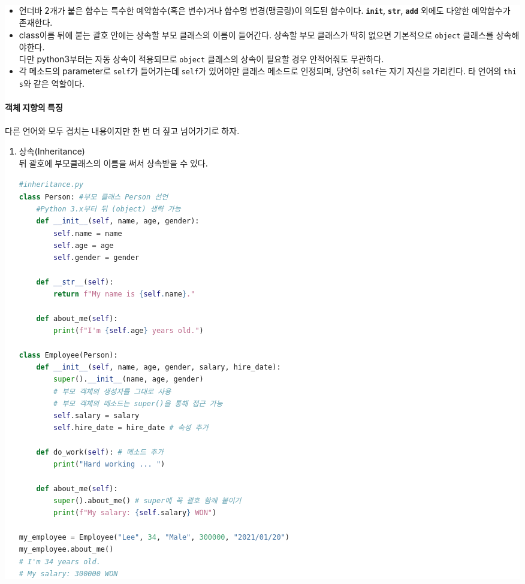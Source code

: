 - 언더바 2개가 붙은 함수는 특수한 예약함수(혹은 변수)거나 함수명 변경(맹글링)이 의도된 함수이다. <code>__init__</code>, <code>__str__</code>, <code>__add__</code> 외에도 다양한 예약함수가 존재한다.
- class이름 뒤에 붙는 괄호 안에는 상속할 부모 클래스의 이름이 들어간다. 상속할 부모 클래스가 딱히 없으면 기본적으로 <code>object</code> 클래스를 상속해야한다.  
다만 python3부터는 자동 상속이 적용되므로 <code>object</code> 클래스의 상속이 필요할 경우 안적어줘도 무관하다.
- 각 메소드의 parameter로 <code>self</code>가 들어가는데 <code>self</code>가 있어야만 클래스 메소드로 인정되며, 당연히 <code>self</code>는 자기 자신을 가리킨다. 타 언어의 <code>this</code>와 같은 역할이다.  


#### 객체 지향의 특징
다른 언어와 모두 겹치는 내용이지만 한 번 더 짚고 넘어가기로 하자. 
1. 상속(Inheritance)  
    뒤 괄호에 부모클래스의 이름을 써서 상속받을 수 있다.
    ```python
    #inheritance.py
    class Person: #부모 클래스 Person 선언
        #Python 3.x부터 뒤 (object) 생략 가능
        def __init__(self, name, age, gender):
            self.name = name
            self.age = age
            self.gender = gender
        
        def __str__(self):
            return f"My name is {self.name}."
    
        def about_me(self):
            print(f"I'm {self.age} years old.")
        
    class Employee(Person):
        def __init__(self, name, age, gender, salary, hire_date):
            super().__init__(name, age, gender)
            # 부모 객체의 생성자를 그대로 사용
            # 부모 객체의 메소드는 super()을 통해 접근 가능
            self.salary = salary
            self.hire_date = hire_date # 속성 추가
        
        def do_work(self): # 메소드 추가
            print("Hard working ... ")
        
        def about_me(self):
            super().about_me() # super에 꼭 괄호 함께 붙이기
            print(f"My salary: {self.salary} WON")

    my_employee = Employee("Lee", 34, "Male", 300000, "2021/01/20")
    my_employee.about_me()
    # I'm 34 years old.
    # My salary: 300000 WON
    ```
